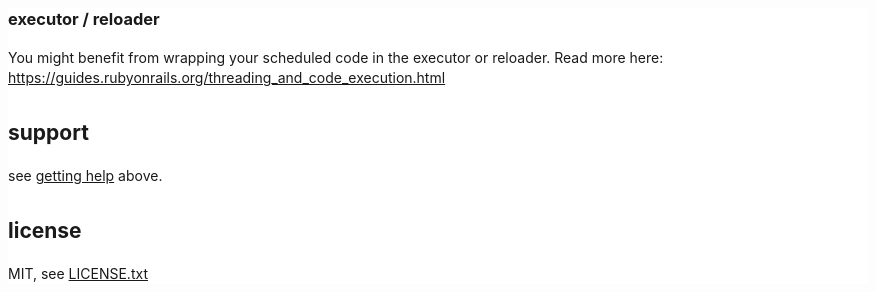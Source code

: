 ### executor / reloader

You might benefit from wrapping your scheduled code in the executor or reloader. Read more here: https://guides.rubyonrails.org/threading_and_code_execution.html

## support

see [getting help](#getting-help) above.


## license

MIT, see [LICENSE.txt](LICENSE.txt)

